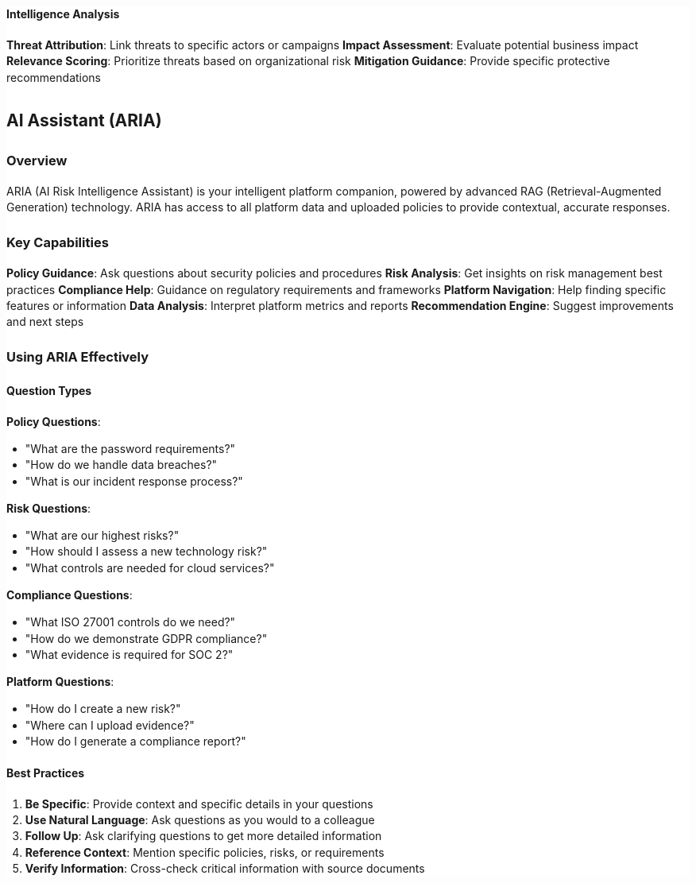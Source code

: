 #### Intelligence Analysis

**Threat Attribution**: Link threats to specific actors or campaigns
**Impact Assessment**: Evaluate potential business impact
**Relevance Scoring**: Prioritize threats based on organizational risk
**Mitigation Guidance**: Provide specific protective recommendations

## AI Assistant (ARIA)

### Overview

ARIA (AI Risk Intelligence Assistant) is your intelligent platform companion, powered by advanced RAG (Retrieval-Augmented Generation) technology. ARIA has access to all platform data and uploaded policies to provide contextual, accurate responses.

### Key Capabilities

**Policy Guidance**: Ask questions about security policies and procedures
**Risk Analysis**: Get insights on risk management best practices
**Compliance Help**: Guidance on regulatory requirements and frameworks
**Platform Navigation**: Help finding specific features or information
**Data Analysis**: Interpret platform metrics and reports
**Recommendation Engine**: Suggest improvements and next steps

### Using ARIA Effectively

#### Question Types

**Policy Questions**:
- "What are the password requirements?"
- "How do we handle data breaches?"
- "What is our incident response process?"

**Risk Questions**:
- "What are our highest risks?"
- "How should I assess a new technology risk?"
- "What controls are needed for cloud services?"

**Compliance Questions**:
- "What ISO 27001 controls do we need?"
- "How do we demonstrate GDPR compliance?"
- "What evidence is required for SOC 2?"

**Platform Questions**:
- "How do I create a new risk?"
- "Where can I upload evidence?"
- "How do I generate a compliance report?"

#### Best Practices

1. **Be Specific**: Provide context and specific details in your questions
2. **Use Natural Language**: Ask questions as you would to a colleague
3. **Follow Up**: Ask clarifying questions to get more detailed information
4. **Reference Context**: Mention specific policies, risks, or requirements
5. **Verify Information**: Cross-check critical information with source documents
